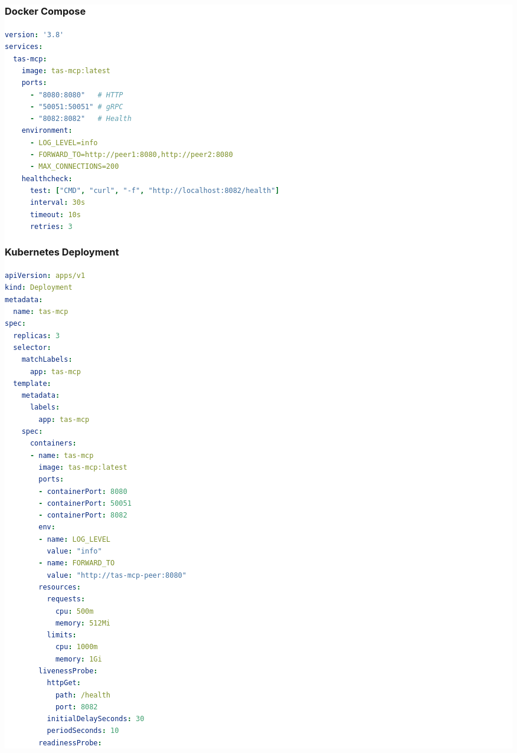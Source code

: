 ### Docker Compose
```yaml
version: '3.8'
services:
  tas-mcp:
    image: tas-mcp:latest
    ports:
      - "8080:8080"   # HTTP
      - "50051:50051" # gRPC
      - "8082:8082"   # Health
    environment:
      - LOG_LEVEL=info
      - FORWARD_TO=http://peer1:8080,http://peer2:8080
      - MAX_CONNECTIONS=200
    healthcheck:
      test: ["CMD", "curl", "-f", "http://localhost:8082/health"]
      interval: 30s
      timeout: 10s
      retries: 3
```

### Kubernetes Deployment
```yaml
apiVersion: apps/v1
kind: Deployment
metadata:
  name: tas-mcp
spec:
  replicas: 3
  selector:
    matchLabels:
      app: tas-mcp
  template:
    metadata:
      labels:
        app: tas-mcp
    spec:
      containers:
      - name: tas-mcp
        image: tas-mcp:latest
        ports:
        - containerPort: 8080
        - containerPort: 50051
        - containerPort: 8082
        env:
        - name: LOG_LEVEL
          value: "info"
        - name: FORWARD_TO
          value: "http://tas-mcp-peer:8080"
        resources:
          requests:
            cpu: 500m
            memory: 512Mi
          limits:
            cpu: 1000m
            memory: 1Gi
        livenessProbe:
          httpGet:
            path: /health
            port: 8082
          initialDelaySeconds: 30
          periodSeconds: 10
        readinessProbe:
```